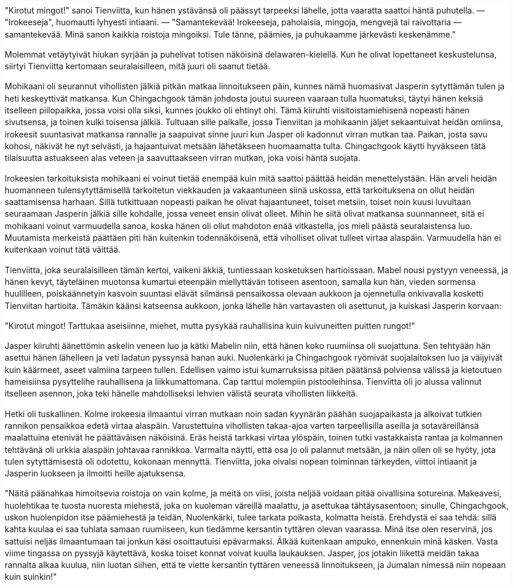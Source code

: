 "Kirotut mingot!" sanoi Tienviitta, kun hänen ystävänsä oli päässyt tarpeeksi lähelle, jotta vaaratta saattoi häntä puhutella. — "Irokeeseja", huomautti lyhyesti intiaani. — "Samantekevää! Irokeeseja, paholaisia, mingoja, mengvejä tai raivottaria — samantekevää. Minä sanon kaikkia roistoja mingoiksi. Tule tänne, päämies, ja puhukaamme järkevästi keskenämme."

Molemmat vetäytyivät hiukan syrjään ja puhelivat totisen näköisinä delawaren-kielellä. Kun he olivat lopettaneet keskustelunsa, siirtyi Tienviitta kertomaan seuralaisilleen, mitä juuri oli saanut tietää.

Mohikaani oli seurannut vihollisten jälkiä pitkän matkaa linnoitukseen päin, kunnes nämä huomasivat Jasperin sytyttämän tulen ja heti keskeyttivät matkansa. Kun Chingachgook tämän johdosta joutui suureen vaaraan tulla huomatuksi, täytyi hänen keksiä itselleen piilopaikka, jossa voisi olla siksi, kunnes joukko oli ehtinyt ohi. Tämä kiiruhti viisitoistamiehisenä nopeasti hänen sivutsensa, ja toinen kulki toisensa jälkiä. Tultuaan sille paikalle, jossa Tienviitan ja mohikaanin jäljet sekaantuivat heidän omiinsa, irokeesit suuntasivat matkansa rannalle ja saapuivat sinne juuri kun Jasper oli kadonnut virran mutkan taa. Paikan, josta savu kohosi, näkivät he nyt selvästi, ja hajaantuivat metsään lähetäkseen huomaamatta tulta. Chingachgook käytti hyväkseen tätä tilaisuutta astuakseen alas veteen ja saavuttaakseen virran mutkan, joka voisi häntä suojata.

Irokeesien tarkoituksista mohikaani ei voinut tietää enempää kuin mitä saattoi päättää heidän menettelystään. Hän arveli heidän huomanneen tulensytyttämisellä tarkoitetun viekkauden ja vakaantuneen siinä uskossa, että tarkoituksena on ollut heidän saattamisensa harhaan. Sillä tutkittuaan nopeasti paikan he olivat hajaantuneet, toiset metsiin, toiset noin kuusi luvultaan seuraamaan Jasperin jälkiä sille kohdalle, jossa veneet ensin olivat olleet. Mihin he siitä olivat matkansa suunnanneet, sitä ei mohikaani voinut varmuudella sanoa, koska hänen oli ollut mahdoton enää vitkastella, jos mieli päästä seuralaistensa luo. Muutamista merkeistä päättäen piti hän kuitenkin todennäköisenä, että viholliset olivat tulleet virtaa alaspäin. Varmuudella hän ei kuitenkaan voinut tätä väittää.

Tienviitta, joka seuralaisilleen tämän kertoi, vaikeni äkkiä, tuntiessaan kosketuksen hartioissaan. Mabel nousi pystyyn veneessä, ja hänen kevyt, täyteläinen muotonsa kumartui eteenpäin miellyttävän totiseen asentoon, samalla kun hän, vieden sormensa huulilleen, poiskäännetyin kasvoin suuntasi elävät silmänsä pensaikossa olevaan aukkoon ja ojennetulla onkivavalla kosketti Tienviitan hartioita. Tämäkin käänsi katseensa aukkoon, jonka lähelle hän vartavasten oli asettunut, ja kuiskasi Jasperin korvaan:

"Kirotut mingot! Tarttukaa aseisiinne, miehet, mutta pysykää rauhallisina kuin kuivuneitten puitten rungot!"

Jasper kiiruhti äänettömin askelin veneen luo ja kätki Mabelin niin, että hänen koko ruumiinsa oli suojattuna. Sen tehtyään hän asettui hänen lähelleen ja veti ladatun pyssynsä hanan auki. Nuolenkärki ja Chingachgook ryömivät suojalaitoksen luo ja väijyivät kuin käärmeet, aseet valmiina tarpeen tullen. Edellisen vaimo istui kumarruksissa pitäen päätänsä polviensa välissä ja kietoutuen hameisiinsa pysyttelihe rauhallisena ja liikkumattomana. Cap tarttui molempiin pistooleihinsa. Tienviitta oli jo alussa valinnut itselleen asennon, joka teki hänelle mahdolliseksi lehvien välistä seurata vihollisten liikkeitä.

Hetki oli tuskallinen. Kolme irokeesia ilmaantui virran mutkaan noin sadan kyynärän päähän suojapaikasta ja alkoivat tutkien rannikon pensaikkoa edetä virtaa alaspäin. Varustettuina vihollisten takaa-ajoa varten tarpeellisilla aseilla ja sotaväreillänsä maalattuina etenivät he päättäväisen näköisinä. Eräs heistä tarkkasi virtaa ylöspäin, toinen tutki vastakkaista rantaa ja kolmannen tehtävänä oli urkkia alaspäin johtavaa rannikkoa. Varmalta näytti, että osa jo oli palannut metsään, ja näin ollen oli se hyöty, jota tulen sytyttämisestä oli odotettu, kokonaan mennyttä. Tienviitta, joka oivalsi nopean toiminnan tärkeyden, viittoi intiaanit ja Jasperin luokseen ja ilmoitti heille ajatuksensa.

"Näitä päänahkaa himoitsevia roistoja on vain kolme, ja meitä on viisi, joista neljää voidaan pitää oivallisina sotureina. Makeavesi, huolehtikaa te tuosta nuoresta miehestä, joka on kuoleman väreillä maalattu, ja asettukaa tähtäysasentoon; sinulle, Chingachgook, uskon huolenpidon itse päämiehestä ja teidän, Nuolenkärki, tulee tarkata poikasta, kolmatta heistä. Erehdystä ei saa tehdä: sillä kahta kuulaa ei saa tuhlata samaan ruumiiseen, kun tiedämme kersantin tyttären olevan vaarassa. Minä itse olen reservinä, jos sattuisi neljäs ilmaantumaan tai jonkun käsi osoittautuisi epävarmaksi. Älkää kuitenkaan ampuko, ennenkuin minä käsken. Vasta viime tingassa on pyssyjä käytettävä, koska toiset konnat voivat kuulla laukauksen. Jasper, jos jotakin liikettä meidän takaa rannalta alkaa kuulua, niin luotan siihen, että te viette kersantin tyttären veneessä linnoitukseen, ja Jumalan nimessä niin nopeaan kuin suinkin!"
